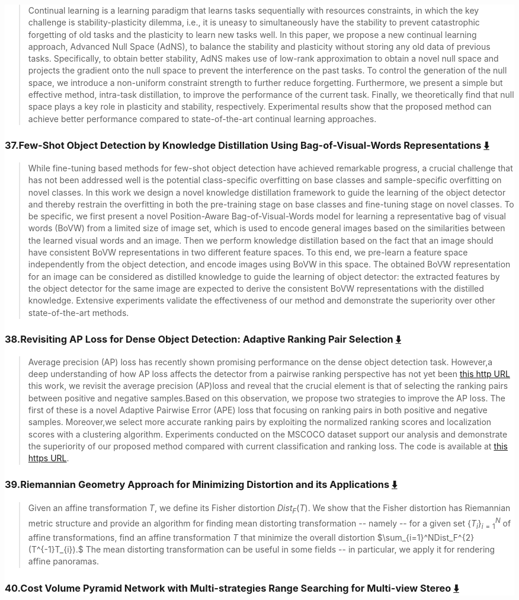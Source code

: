 >  Continual learning is a learning paradigm that learns tasks sequentially with resources constraints, in which the key challenge is stability-plasticity dilemma, i.e., it is uneasy to simultaneously have the stability to prevent catastrophic forgetting of old tasks and the plasticity to learn new tasks well. In this paper, we propose a new continual learning approach, Advanced Null Space (AdNS), to balance the stability and plasticity without storing any old data of previous tasks. Specifically, to obtain better stability, AdNS makes use of low-rank approximation to obtain a novel null space and projects the gradient onto the null space to prevent the interference on the past tasks. To control the generation of the null space, we introduce a non-uniform constraint strength to further reduce forgetting. Furthermore, we present a simple but effective method, intra-task distillation, to improve the performance of the current task. Finally, we theoretically find that null space plays a key role in plasticity and stability, respectively. Experimental results show that the proposed method can achieve better performance compared to state-of-the-art continual learning approaches.      
### 37.Few-Shot Object Detection by Knowledge Distillation Using Bag-of-Visual-Words Representations  [ :arrow_down: ](https://arxiv.org/pdf/2207.12049.pdf)
>  While fine-tuning based methods for few-shot object detection have achieved remarkable progress, a crucial challenge that has not been addressed well is the potential class-specific overfitting on base classes and sample-specific overfitting on novel classes. In this work we design a novel knowledge distillation framework to guide the learning of the object detector and thereby restrain the overfitting in both the pre-training stage on base classes and fine-tuning stage on novel classes. To be specific, we first present a novel Position-Aware Bag-of-Visual-Words model for learning a representative bag of visual words (BoVW) from a limited size of image set, which is used to encode general images based on the similarities between the learned visual words and an image. Then we perform knowledge distillation based on the fact that an image should have consistent BoVW representations in two different feature spaces. To this end, we pre-learn a feature space independently from the object detection, and encode images using BoVW in this space. The obtained BoVW representation for an image can be considered as distilled knowledge to guide the learning of object detector: the extracted features by the object detector for the same image are expected to derive the consistent BoVW representations with the distilled knowledge. Extensive experiments validate the effectiveness of our method and demonstrate the superiority over other state-of-the-art methods.      
### 38.Revisiting AP Loss for Dense Object Detection: Adaptive Ranking Pair Selection  [ :arrow_down: ](https://arxiv.org/pdf/2207.12042.pdf)
>  Average precision (AP) loss has recently shown promising performance on the dense object detection task. However,a deep understanding of how AP loss affects the detector from a pairwise ranking perspective has not yet been <a class="link-external link-http" href="http://developed.In" rel="external noopener nofollow">this http URL</a> this work, we revisit the average precision (AP)loss and reveal that the crucial element is that of selecting the ranking pairs between positive and negative samples.Based on this observation, we propose two strategies to improve the AP loss. The first of these is a novel Adaptive Pairwise Error (APE) loss that focusing on ranking pairs in both positive and negative samples. Moreover,we select more accurate ranking pairs by exploiting the normalized ranking scores and localization scores with a clustering algorithm. Experiments conducted on the MSCOCO dataset support our analysis and demonstrate the superiority of our proposed method compared with current classification and ranking loss. The code is available at <a class="link-external link-https" href="https://github.com/Xudangliatiger/APE-Loss" rel="external noopener nofollow">this https URL</a>.      
### 39.Riemannian Geometry Approach for Minimizing Distortion and its Applications  [ :arrow_down: ](https://arxiv.org/pdf/2207.12038.pdf)
>  Given an affine transformation $T$, we define its Fisher distortion $Dist_F(T)$. We show that the Fisher distortion has Riemannian metric structure and provide an algorithm for finding mean distorting transformation -- namely -- for a given set $\{T_{i}\}_{i=1}^N$ of affine transformations, find an affine transformation $T$ that minimize the overall distortion $\sum_{i=1}^NDist_F^{2}(T^{-1}T_{i}).$ The mean distorting transformation can be useful in some fields -- in particular, we apply it for rendering affine panoramas.      
### 40.Cost Volume Pyramid Network with Multi-strategies Range Searching for Multi-view Stereo  [ :arrow_down: ](https://arxiv.org/pdf/2207.12032.pdf)